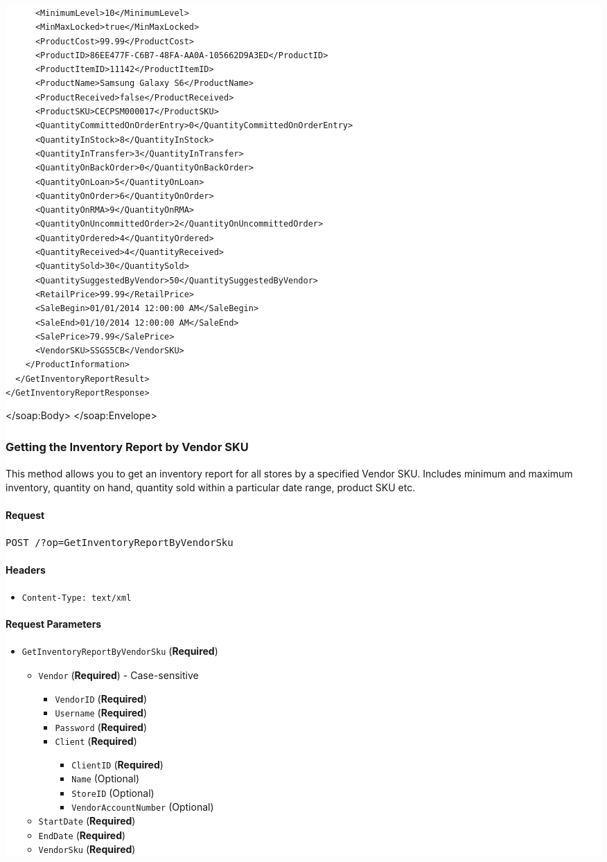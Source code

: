           <MinimumLevel>10</MinimumLevel>
          <MinMaxLocked>true</MinMaxLocked>
          <ProductCost>99.99</ProductCost>
          <ProductID>86EE477F-C6B7-48FA-AA0A-105662D9A3ED</ProductID>
          <ProductItemID>11142</ProductItemID>
          <ProductName>Samsung Galaxy S6</ProductName>
          <ProductReceived>false</ProductReceived>
          <ProductSKU>CECPSM000017</ProductSKU>
          <QuantityCommittedOnOrderEntry>0</QuantityCommittedOnOrderEntry>
          <QuantityInStock>8</QuantityInStock>
          <QuantityInTransfer>3</QuantityInTransfer>
          <QuantityOnBackOrder>0</QuantityOnBackOrder>
          <QuantityOnLoan>5</QuantityOnLoan>
          <QuantityOnOrder>6</QuantityOnOrder>
          <QuantityOnRMA>9</QuantityOnRMA>
          <QuantityOnUncommittedOrder>2</QuantityOnUncommittedOrder>
          <QuantityOrdered>4</QuantityOrdered>
          <QuantityReceived>4</QuantityReceived>
          <QuantitySold>30</QuantitySold>
          <QuantitySuggestedByVendor>50</QuantitySuggestedByVendor>
          <RetailPrice>99.99</RetailPrice>
          <SaleBegin>01/01/2014 12:00:00 AM</SaleBegin>
          <SaleEnd>01/10/2014 12:00:00 AM</SaleEnd>
          <SalePrice>79.99</SalePrice>
          <VendorSKU>SSGS5CB</VendorSKU>
        </ProductInformation>
      </GetInventoryReportResult>
    </GetInventoryReportResponse>
  </soap:Body>
</soap:Envelope></script></code></pre>



<h3 id='getting-the-inventory-report-by-vendor-sku' class='clickable-header top-level-header'>Getting the Inventory Report by Vendor SKU</h3>

This method allows you to get an inventory report for all stores by a specified Vendor SKU. Includes minimum and maximum inventory, quantity on hand, quantity sold within a particular date range, product SKU etc.


#### Request

<pre>
POST /?op=GetInventoryReportByVendorSku
</pre>

#### Headers

* `Content-Type: text/xml`


#### Request Parameters

<ul><li><code>GetInventoryReportByVendorSku</code> (<strong>Required</strong>) </li><ul><li><code>Vendor</code> (<strong>Required</strong>) - Case-sensitive</li><ul><li><code>VendorID</code> (<strong>Required</strong>) </li><li><code>Username</code> (<strong>Required</strong>) </li><li><code>Password</code> (<strong>Required</strong>) </li><li><code>Client</code> (<strong>Required</strong>) </li><ul><li><code>ClientID</code> (<strong>Required</strong>) </li><li><code>Name</code> (Optional) </li><li><code>StoreID</code> (Optional) </li><li><code>VendorAccountNumber</code> (Optional) </li></ul></ul><li><code>StartDate</code> (<strong>Required</strong>) </li><li><code>EndDate</code> (<strong>Required</strong>) </li><li><code>VendorSku</code> (<strong>Required</strong>) </li></ul></ul>
